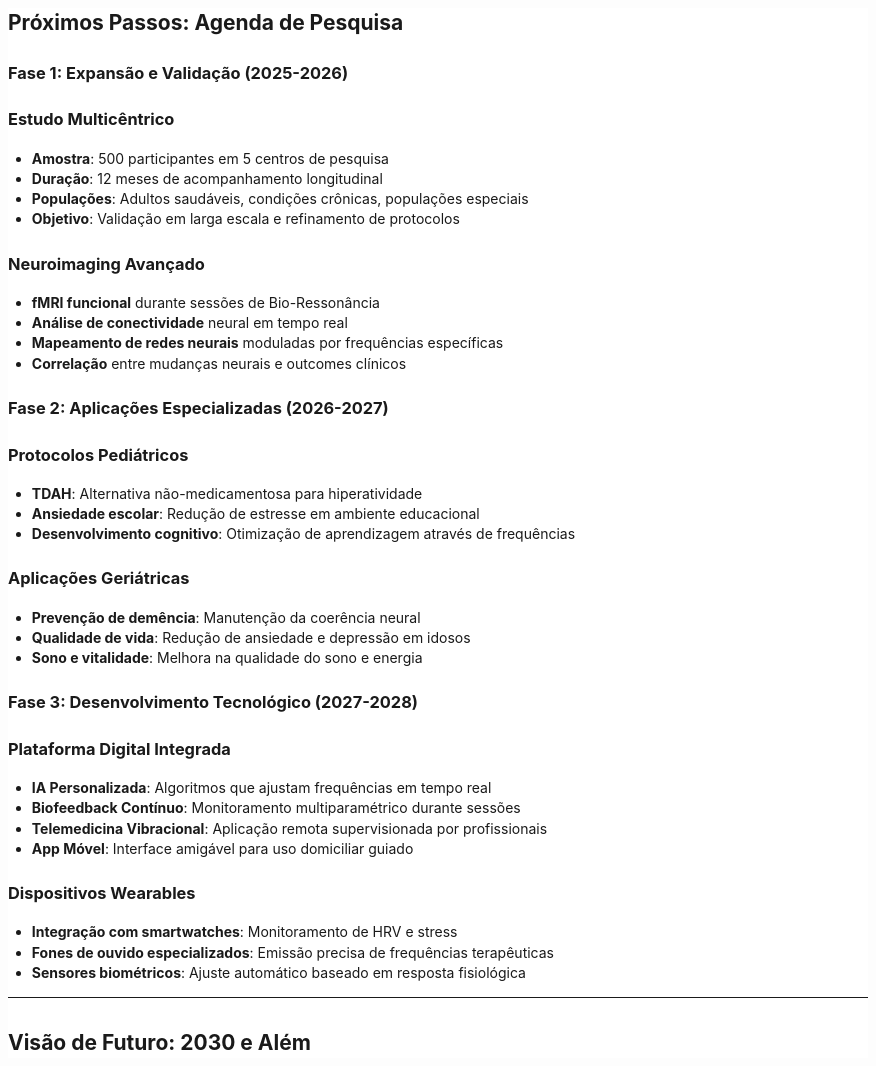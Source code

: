 
## **Próximos Passos: Agenda de Pesquisa**

### **Fase 1: Expansão e Validação (2025-2026)**

### **Estudo Multicêntrico**

- **Amostra**: 500 participantes em 5 centros de pesquisa
- **Duração**: 12 meses de acompanhamento longitudinal
- **Populações**: Adultos saudáveis, condições crônicas, populações especiais
- **Objetivo**: Validação em larga escala e refinamento de protocolos

### **Neuroimaging Avançado**

- **fMRI funcional** durante sessões de Bio-Ressonância
- **Análise de conectividade** neural em tempo real
- **Mapeamento de redes neurais** moduladas por frequências específicas
- **Correlação** entre mudanças neurais e outcomes clínicos

### **Fase 2: Aplicações Especializadas (2026-2027)**

### **Protocolos Pediátricos**

- **TDAH**: Alternativa não-medicamentosa para hiperatividade
- **Ansiedade escolar**: Redução de estresse em ambiente educacional
- **Desenvolvimento cognitivo**: Otimização de aprendizagem através de frequências

### **Aplicações Geriátricas**

- **Prevenção de demência**: Manutenção da coerência neural
- **Qualidade de vida**: Redução de ansiedade e depressão em idosos
- **Sono e vitalidade**: Melhora na qualidade do sono e energia

### **Fase 3: Desenvolvimento Tecnológico (2027-2028)**

### **Plataforma Digital Integrada**

- **IA Personalizada**: Algoritmos que ajustam frequências em tempo real
- **Biofeedback Contínuo**: Monitoramento multiparamétrico durante sessões
- **Telemedicina Vibracional**: Aplicação remota supervisionada por profissionais
- **App Móvel**: Interface amigável para uso domiciliar guiado

### **Dispositivos Wearables**

- **Integração com smartwatches**: Monitoramento de HRV e stress
- **Fones de ouvido especializados**: Emissão precisa de frequências terapêuticas
- **Sensores biométricos**: Ajuste automático baseado em resposta fisiológica

---

## **Visão de Futuro: 2030 e Além**

